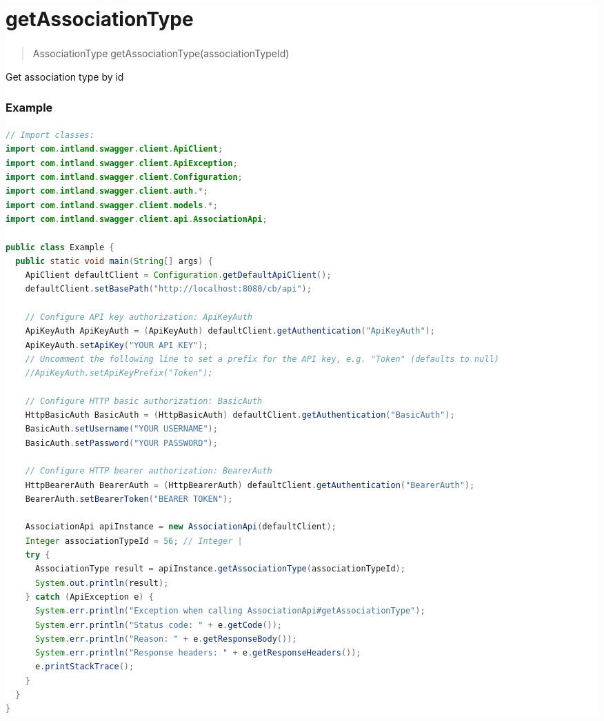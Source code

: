 <a name="getAssociationType"></a>
# **getAssociationType**
> AssociationType getAssociationType(associationTypeId)

Get association type by id

### Example
```java
// Import classes:
import com.intland.swagger.client.ApiClient;
import com.intland.swagger.client.ApiException;
import com.intland.swagger.client.Configuration;
import com.intland.swagger.client.auth.*;
import com.intland.swagger.client.models.*;
import com.intland.swagger.client.api.AssociationApi;

public class Example {
  public static void main(String[] args) {
    ApiClient defaultClient = Configuration.getDefaultApiClient();
    defaultClient.setBasePath("http://localhost:8080/cb/api");
    
    // Configure API key authorization: ApiKeyAuth
    ApiKeyAuth ApiKeyAuth = (ApiKeyAuth) defaultClient.getAuthentication("ApiKeyAuth");
    ApiKeyAuth.setApiKey("YOUR API KEY");
    // Uncomment the following line to set a prefix for the API key, e.g. "Token" (defaults to null)
    //ApiKeyAuth.setApiKeyPrefix("Token");

    // Configure HTTP basic authorization: BasicAuth
    HttpBasicAuth BasicAuth = (HttpBasicAuth) defaultClient.getAuthentication("BasicAuth");
    BasicAuth.setUsername("YOUR USERNAME");
    BasicAuth.setPassword("YOUR PASSWORD");

    // Configure HTTP bearer authorization: BearerAuth
    HttpBearerAuth BearerAuth = (HttpBearerAuth) defaultClient.getAuthentication("BearerAuth");
    BearerAuth.setBearerToken("BEARER TOKEN");

    AssociationApi apiInstance = new AssociationApi(defaultClient);
    Integer associationTypeId = 56; // Integer | 
    try {
      AssociationType result = apiInstance.getAssociationType(associationTypeId);
      System.out.println(result);
    } catch (ApiException e) {
      System.err.println("Exception when calling AssociationApi#getAssociationType");
      System.err.println("Status code: " + e.getCode());
      System.err.println("Reason: " + e.getResponseBody());
      System.err.println("Response headers: " + e.getResponseHeaders());
      e.printStackTrace();
    }
  }
}
```

